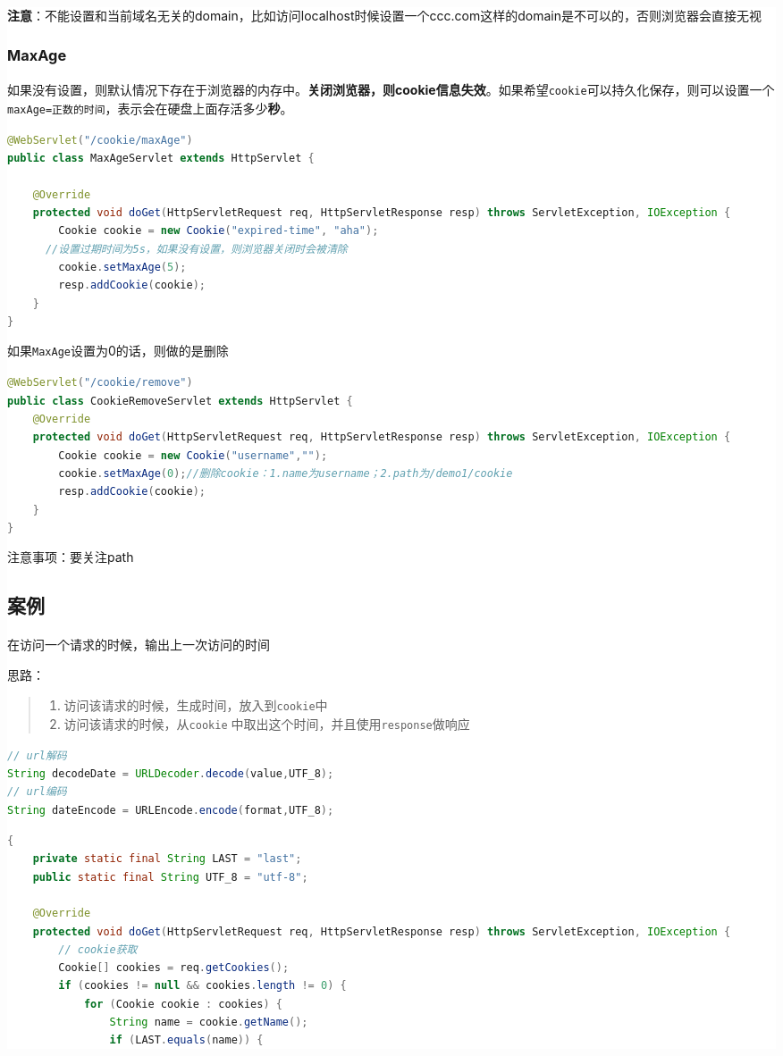 **注意**：不能设置和当前域名无关的domain，比如访问localhost时候设置一个ccc.com这样的domain是不可以的，否则浏览器会直接无视

### MaxAge

如果没有设置，则默认情况下存在于浏览器的内存中。**关闭浏览器，则cookie信息失效**。如果希望`cookie`可以持久化保存，则可以设置一个`maxAge=正数的时间`，表示会在硬盘上面存活多少**秒**。

```java
@WebServlet("/cookie/maxAge")
public class MaxAgeServlet extends HttpServlet {

    @Override
    protected void doGet(HttpServletRequest req, HttpServletResponse resp) throws ServletException, IOException {
        Cookie cookie = new Cookie("expired-time", "aha");
      //设置过期时间为5s，如果没有设置，则浏览器关闭时会被清除
        cookie.setMaxAge(5);
        resp.addCookie(cookie);
    }
}
```

如果`MaxAge`设置为0的话，则做的是删除

```java
@WebServlet("/cookie/remove")
public class CookieRemoveServlet extends HttpServlet {
    @Override
    protected void doGet(HttpServletRequest req, HttpServletResponse resp) throws ServletException, IOException {
        Cookie cookie = new Cookie("username","");
        cookie.setMaxAge(0);//删除cookie：1.name为username；2.path为/demo1/cookie
        resp.addCookie(cookie);
    }
}
```

注意事项：要关注path

## 案例

在访问一个请求的时候，输出上一次访问的时间

思路：

> 1. 访问该请求的时候，生成时间，放入到`cookie`中
> 2. 访问该请求的时候，从`cookie` 中取出这个时间，并且使用`response`做响应

```JAVA
// url解码
String decodeDate = URLDecoder.decode(value,UTF_8);
// url编码
String dateEncode = URLEncode.encode(format,UTF_8);
```

```java
{
    private static final String LAST = "last";
    public static final String UTF_8 = "utf-8";

    @Override
    protected void doGet(HttpServletRequest req, HttpServletResponse resp) throws ServletException, IOException {
        // cookie获取
        Cookie[] cookies = req.getCookies();
        if (cookies != null && cookies.length != 0) {
            for (Cookie cookie : cookies) {
                String name = cookie.getName();
                if (LAST.equals(name)) {
```